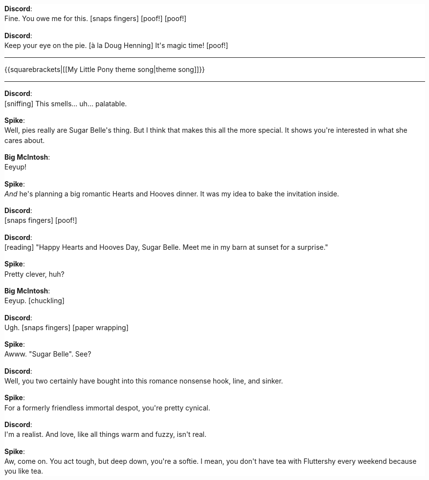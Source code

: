 **Discord**:  
Fine. You owe me for this. [snaps fingers]
[poof!]
[poof!]

**Discord**:  
Keep your eye on the pie. [à la Doug Henning] It's magic time!
[poof!]

***

{{squarebrackets|[[My Little Pony theme song|theme song]]}}

***

**Discord**:  
[sniffing] This smells... uh... palatable.

**Spike**:  
Well, pies really are Sugar Belle's thing. But I think that makes this all the more special. It shows you're interested in what she cares about.

**Big McIntosh**:  
Eeyup!

**Spike**:  
*And* he's planning a big romantic Hearts and Hooves dinner. It was my idea to bake the invitation inside.

**Discord**:  
[snaps fingers]
[poof!]

**Discord**:  
[reading] "Happy Hearts and Hooves Day, Sugar Belle. Meet me in my barn at sunset for a surprise."

**Spike**:  
Pretty clever, huh?

**Big McIntosh**:  
Eeyup. [chuckling]

**Discord**:  
Ugh. [snaps fingers]
[paper wrapping]

**Spike**:  
Awww. "Sugar Belle". See?

**Discord**:  
Well, you two certainly have bought into this romance nonsense hook, line, and sinker.

**Spike**:  
For a formerly friendless immortal despot, you're pretty cynical.

**Discord**:  
I'm a realist. And love, like all things warm and fuzzy, isn't real.

**Spike**:  
Aw, come on. You act tough, but deep down, you're a softie. I mean, you don't have tea with Fluttershy every weekend because you like tea.
